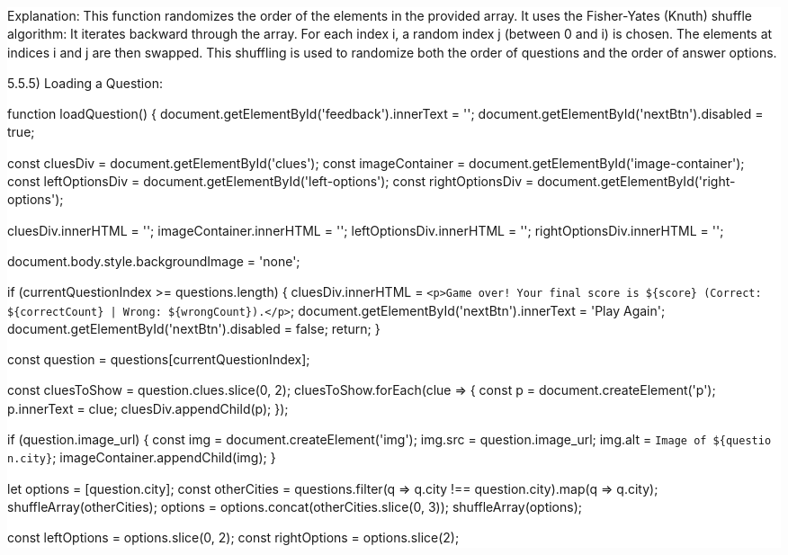 Explanation: This function randomizes the order of the elements in the provided array. It uses the Fisher-Yates (Knuth) shuffle algorithm:
It iterates backward through the array.
For each index i, a random index j (between 0 and i) is chosen.
The elements at indices i and j are then swapped. This shuffling is used to randomize both the order of questions and the order of answer options.

5.5.5) Loading a Question:

function loadQuestion() {
  document.getElementById('feedback').innerText = '';
  document.getElementById('nextBtn').disabled = true;
  
  const cluesDiv = document.getElementById('clues');
  const imageContainer = document.getElementById('image-container');
  const leftOptionsDiv = document.getElementById('left-options');
  const rightOptionsDiv = document.getElementById('right-options');
  
  cluesDiv.innerHTML = '';
  imageContainer.innerHTML = '';
  leftOptionsDiv.innerHTML = '';
  rightOptionsDiv.innerHTML = '';
  
  document.body.style.backgroundImage = 'none';
  
  if (currentQuestionIndex >= questions.length) {
    cluesDiv.innerHTML = `<p>Game over! Your final score is ${score} (Correct: ${correctCount} | Wrong: ${wrongCount}).</p>`;
    document.getElementById('nextBtn').innerText = 'Play Again';
    document.getElementById('nextBtn').disabled = false;
    return;
  }
  
  const question = questions[currentQuestionIndex];
  
  const cluesToShow = question.clues.slice(0, 2);
  cluesToShow.forEach(clue => {
    const p = document.createElement('p');
    p.innerText = clue;
    cluesDiv.appendChild(p);
  });
  
  if (question.image_url) {
    const img = document.createElement('img');
    img.src = question.image_url;
    img.alt = `Image of ${question.city}`;
    imageContainer.appendChild(img);
  }
  
  let options = [question.city];
  const otherCities = questions.filter(q => q.city !== question.city).map(q => q.city);
  shuffleArray(otherCities);
  options = options.concat(otherCities.slice(0, 3));
  shuffleArray(options);
  
  const leftOptions = options.slice(0, 2);
  const rightOptions = options.slice(2);
  